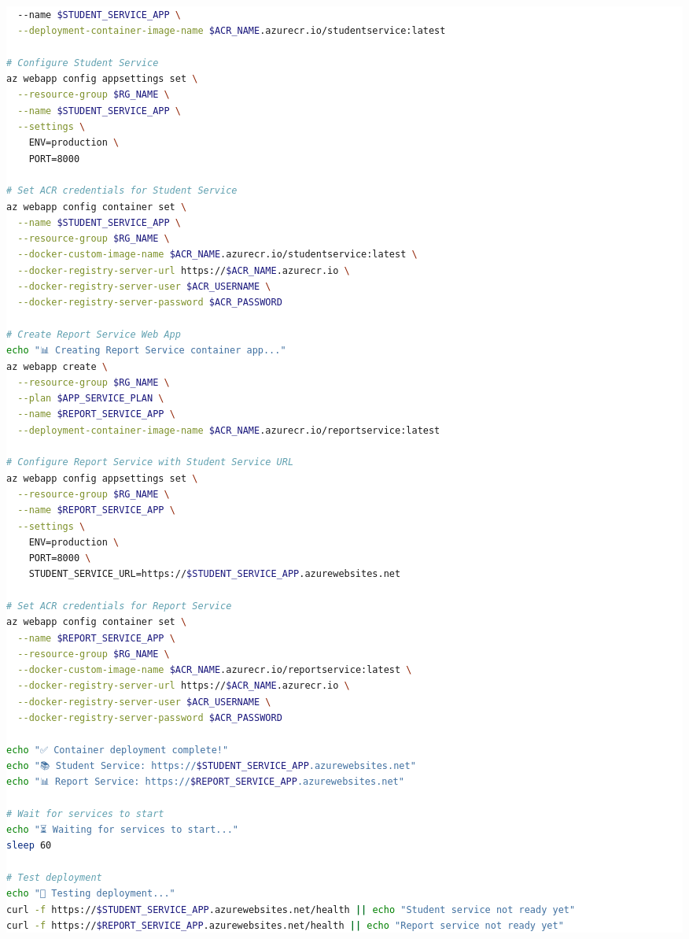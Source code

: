 ```bash
  --name $STUDENT_SERVICE_APP \
  --deployment-container-image-name $ACR_NAME.azurecr.io/studentservice:latest

# Configure Student Service
az webapp config appsettings set \
  --resource-group $RG_NAME \
  --name $STUDENT_SERVICE_APP \
  --settings \
    ENV=production \
    PORT=8000

# Set ACR credentials for Student Service
az webapp config container set \
  --name $STUDENT_SERVICE_APP \
  --resource-group $RG_NAME \
  --docker-custom-image-name $ACR_NAME.azurecr.io/studentservice:latest \
  --docker-registry-server-url https://$ACR_NAME.azurecr.io \
  --docker-registry-server-user $ACR_USERNAME \
  --docker-registry-server-password $ACR_PASSWORD

# Create Report Service Web App
echo "📊 Creating Report Service container app..."
az webapp create \
  --resource-group $RG_NAME \
  --plan $APP_SERVICE_PLAN \
  --name $REPORT_SERVICE_APP \
  --deployment-container-image-name $ACR_NAME.azurecr.io/reportservice:latest

# Configure Report Service with Student Service URL
az webapp config appsettings set \
  --resource-group $RG_NAME \
  --name $REPORT_SERVICE_APP \
  --settings \
    ENV=production \
    PORT=8000 \
    STUDENT_SERVICE_URL=https://$STUDENT_SERVICE_APP.azurewebsites.net

# Set ACR credentials for Report Service
az webapp config container set \
  --name $REPORT_SERVICE_APP \
  --resource-group $RG_NAME \
  --docker-custom-image-name $ACR_NAME.azurecr.io/reportservice:latest \
  --docker-registry-server-url https://$ACR_NAME.azurecr.io \
  --docker-registry-server-user $ACR_USERNAME \
  --docker-registry-server-password $ACR_PASSWORD

echo "✅ Container deployment complete!"
echo "📚 Student Service: https://$STUDENT_SERVICE_APP.azurewebsites.net"
echo "📊 Report Service: https://$REPORT_SERVICE_APP.azurewebsites.net"

# Wait for services to start
echo "⏳ Waiting for services to start..."
sleep 60

# Test deployment
echo "🧪 Testing deployment..."
curl -f https://$STUDENT_SERVICE_APP.azurewebsites.net/health || echo "Student service not ready yet"
curl -f https://$REPORT_SERVICE_APP.azurewebsites.net/health || echo "Report service not ready yet"
```
